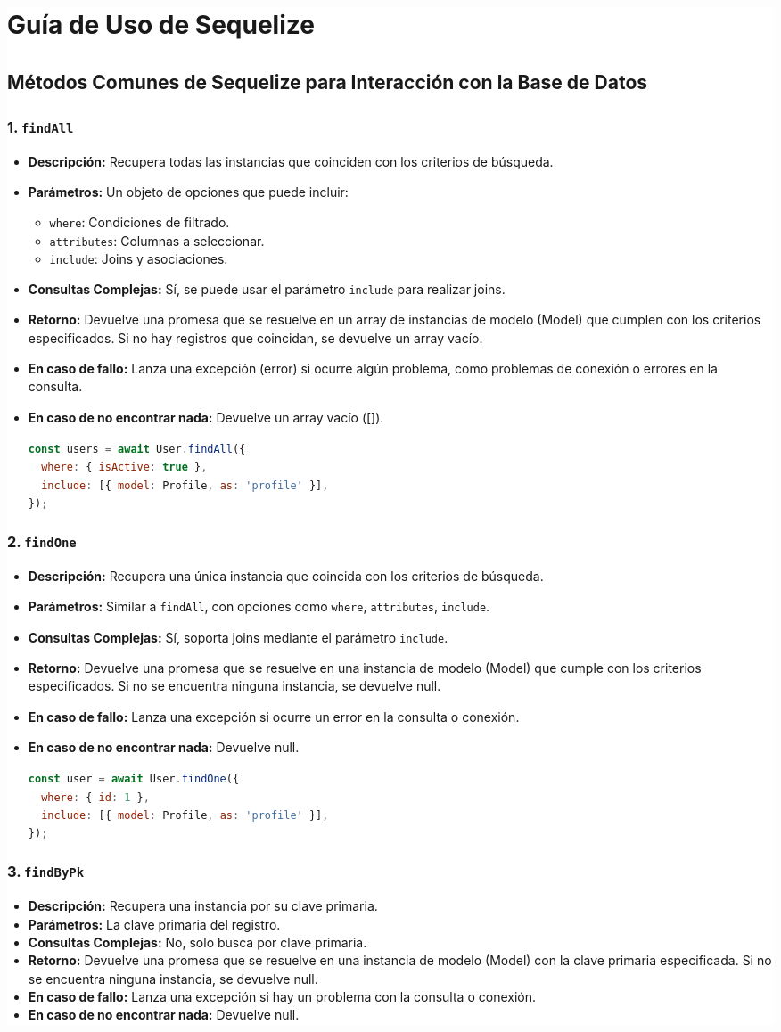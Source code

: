 # Guía de Uso de Sequelize

## Métodos Comunes de Sequelize para Interacción con la Base de Datos

### 1. `findAll`

- **Descripción:** Recupera todas las instancias que coinciden con los criterios de búsqueda.
- **Parámetros:** Un objeto de opciones que puede incluir:
  - `where`: Condiciones de filtrado.
  - `attributes`: Columnas a seleccionar.
  - `include`: Joins y asociaciones.
- **Consultas Complejas:** Sí, se puede usar el parámetro `include` para realizar joins.
- **Retorno:** Devuelve una promesa que se resuelve en un array de instancias de modelo (Model) que cumplen con los criterios especificados. Si no hay registros que coincidan, se devuelve un array vacío.
- **En caso de fallo:** Lanza una excepción (error) si ocurre algún problema, como problemas de conexión o errores en la consulta.
- **En caso de no encontrar nada:** Devuelve un array vacío ([]).

  ```javascript
  const users = await User.findAll({
  	where: { isActive: true },
  	include: [{ model: Profile, as: 'profile' }],
  });
  ```

### 2. `findOne`

- **Descripción:** Recupera una única instancia que coincida con los criterios de búsqueda.
- **Parámetros:** Similar a `findAll`, con opciones como `where`, `attributes`, `include`.
- **Consultas Complejas:** Sí, soporta joins mediante el parámetro `include`.
- **Retorno:** Devuelve una promesa que se resuelve en una instancia de modelo (Model) que cumple con los criterios especificados. Si no se encuentra ninguna instancia, se devuelve null.
- **En caso de fallo:** Lanza una excepción si ocurre un error en la consulta o conexión.
- **En caso de no encontrar nada:** Devuelve null.

  ```javascript
  const user = await User.findOne({
  	where: { id: 1 },
  	include: [{ model: Profile, as: 'profile' }],
  });
  ```

### 3. `findByPk`

- **Descripción:** Recupera una instancia por su clave primaria.
- **Parámetros:** La clave primaria del registro.
- **Consultas Complejas:** No, solo busca por clave primaria.
- **Retorno:** Devuelve una promesa que se resuelve en una instancia de modelo (Model) con la clave primaria especificada. Si no se encuentra ninguna instancia, se devuelve null.
- **En caso de fallo:** Lanza una excepción si hay un problema con la consulta o conexión.
- **En caso de no encontrar nada:** Devuelve null.
